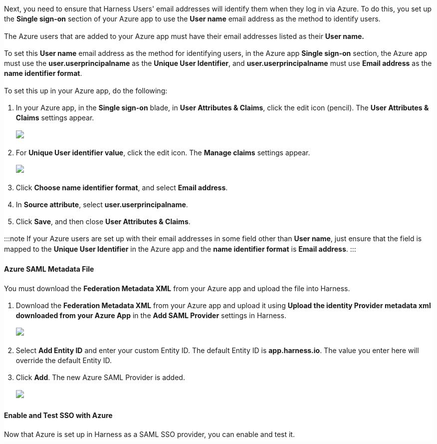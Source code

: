 Next, you need to ensure that Harness Users' email addresses will identify them when they log in via Azure. To do this, you set up the **Single sign-on** section of your Azure app to use the **User name** email address as the method to identify users.

The Azure users that are added to your Azure app must have their email addresses listed as their **User name.**

To set this **User name** email address as the method for identifying users, in the Azure app **Single sign-on** section, the Azure app must use the **user.userprincipalname** as the **Unique User Identifier**, and **user.userprincipalname** must use **Email address** as the **name identifier format**.

To set this up in your Azure app, do the following:

1. In your Azure app, in the **Single sign-on** blade, in **User Attributes & Claims**, click the edit icon (pencil). The **User Attributes & Claims** settings appear.
   
   ![](./static/single-sign-on-saml-86.png)

2. For **Unique User identifier value**, click the edit icon. The **Manage claims** settings appear.
   
   ![](./static/single-sign-on-saml-87.png)

3. Click **Choose name identifier format**, and select **Email address**.
4. In **Source attribute**, select **user.userprincipalname**.
5. Click **Save**, and then close **User Attributes & Claims**.


:::note
If your Azure users are set up with their email addresses in some field other than **User name**, just ensure that the field is mapped to the **Unique User Identifier** in the Azure app and the **name identifier format** is **Email address**.
:::


#### Azure SAML Metadata File

You must download the **Federation Metadata XML** from your Azure app and upload the file into Harness.

1. Download the **Federation Metadata XML** from your Azure app and upload it using **Upload the identity Provider metadata xml downloaded from your Azure App** in the **Add SAML Provider** settings in Harness.
   
   ![](./static/single-sign-on-saml-88.png)

2. Select **Add Entity ID** and enter your custom Entity ID. The default Entity ID is **app.harness.io**. The value you enter here will override the default Entity ID.
3. Click **Add**. The new Azure SAML Provider is added.
   
   ![](./static/single-sign-on-saml-89.png)

#### Enable and Test SSO with Azure

Now that Azure is set up in Harness as a SAML SSO provider, you can enable and test it.
